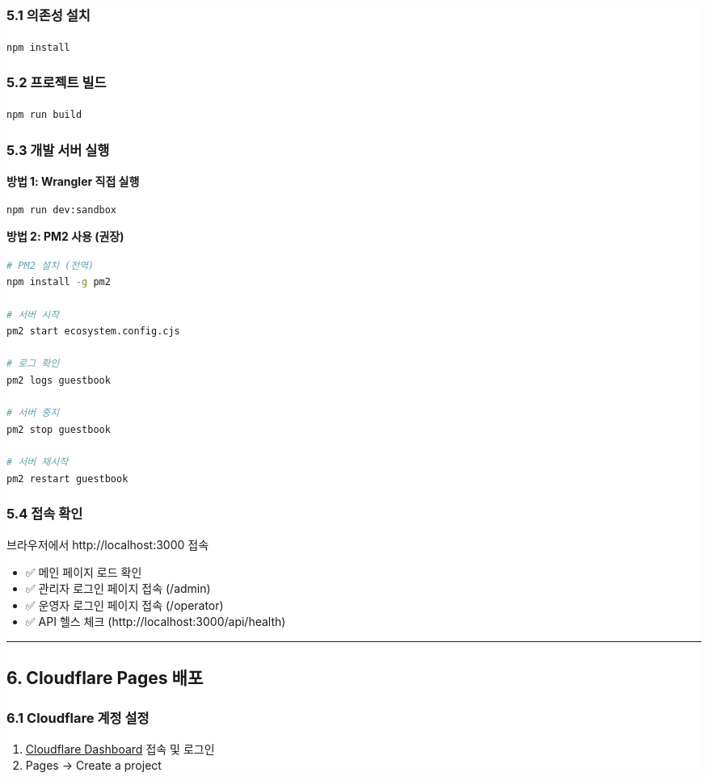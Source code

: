 ### 5.1 의존성 설치
```bash
npm install
```

### 5.2 프로젝트 빌드
```bash
npm run build
```

### 5.3 개발 서버 실행

**방법 1: Wrangler 직접 실행**
```bash
npm run dev:sandbox
```

**방법 2: PM2 사용 (권장)**
```bash
# PM2 설치 (전역)
npm install -g pm2

# 서버 시작
pm2 start ecosystem.config.cjs

# 로그 확인
pm2 logs guestbook

# 서버 중지
pm2 stop guestbook

# 서버 재시작
pm2 restart guestbook
```

### 5.4 접속 확인

브라우저에서 http://localhost:3000 접속

- ✅ 메인 페이지 로드 확인
- ✅ 관리자 로그인 페이지 접속 (/admin)
- ✅ 운영자 로그인 페이지 접속 (/operator)
- ✅ API 헬스 체크 (http://localhost:3000/api/health)

---

## 6. Cloudflare Pages 배포

### 6.1 Cloudflare 계정 설정

1. [Cloudflare Dashboard](https://dash.cloudflare.com) 접속 및 로그인
2. Pages → Create a project

